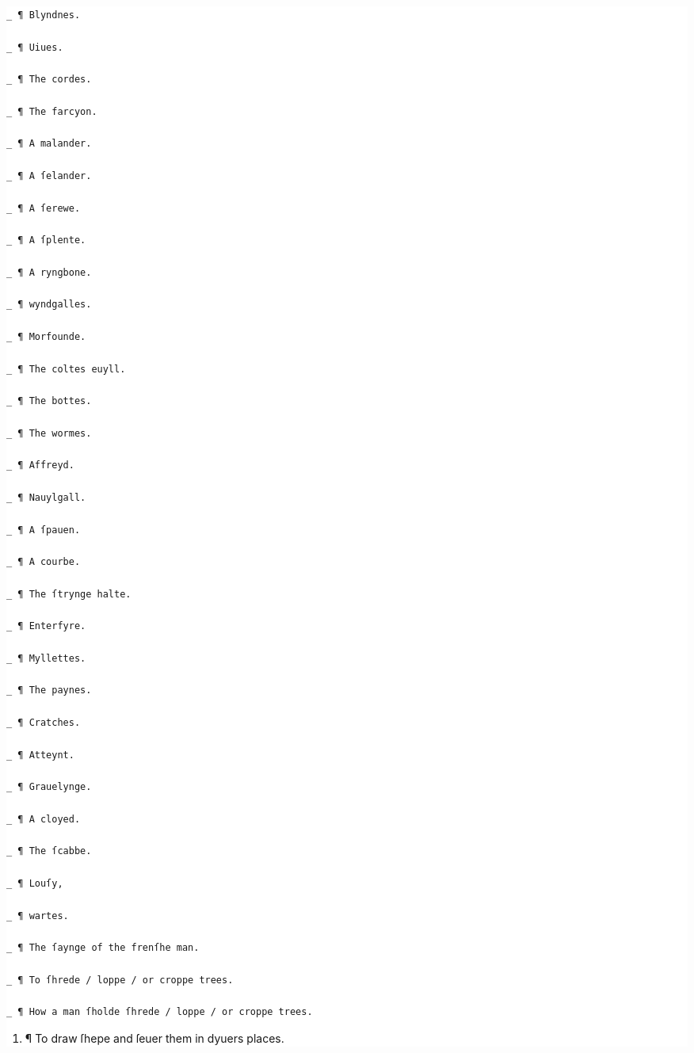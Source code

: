     _ ¶ Blyndnes.

    _ ¶ Uiues.

    _ ¶ The cordes.

    _ ¶ The farcyon.

    _ ¶ A malander.

    _ ¶ A ſelander.

    _ ¶ A ſerewe.

    _ ¶ A ſplente.

    _ ¶ A ryngbone.

    _ ¶ wyndgalles.

    _ ¶ Morfounde.

    _ ¶ The coltes euyll.

    _ ¶ The bottes.

    _ ¶ The wormes.

    _ ¶ Affreyd.

    _ ¶ Nauylgall.

    _ ¶ A ſpauen.

    _ ¶ A courbe.

    _ ¶ The ſtrynge halte.

    _ ¶ Enterfyre.

    _ ¶ Myllettes.

    _ ¶ The paynes.

    _ ¶ Cratches.

    _ ¶ Atteynt.

    _ ¶ Grauelynge.

    _ ¶ A cloyed.

    _ ¶ The ſcabbe.

    _ ¶ Louſy,

    _ ¶ wartes.

    _ ¶ The ſaynge of the frenſhe man.

    _ ¶ To ſhrede / loppe / or croppe trees.

    _ ¶ How a man ſholde ſhrede / loppe / or croppe trees.

1. ¶ To draw ſhepe and ſeuer them in dyuers places.
